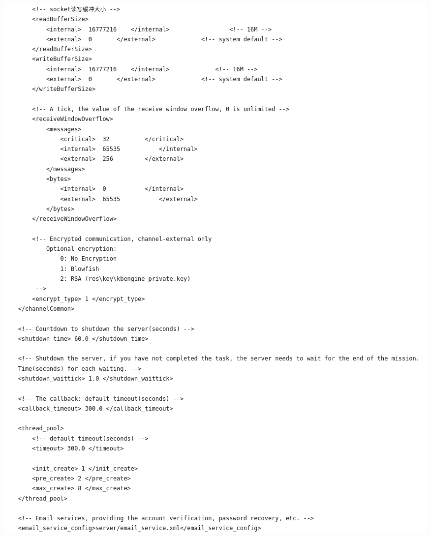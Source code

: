 			<!-- socket读写缓冲大小 -->
			<readBufferSize> 
				<internal>	16777216	</internal> 				<!-- 16M -->
				<external>	0		</external>				<!-- system default -->
			</readBufferSize>
			<writeBufferSize> 
				<internal>	16777216	</internal>				<!-- 16M -->
				<external>	0		</external>				<!-- system default -->
			</writeBufferSize>
			
			<!-- A tick, the value of the receive window overflow, 0 is unlimited -->
			<receiveWindowOverflow>
				<messages>
					<critical>	32			</critical>
					<internal>	65535			</internal>
					<external>	256			</external>
				</messages>
				<bytes>
					<internal>	0			</internal>
					<external>	65535			</external>
				</bytes>
			</receiveWindowOverflow>
			
			<!-- Encrypted communication, channel-external only
				Optional encryption:
					0: No Encryption
					1: Blowfish
					2: RSA (res\key\kbengine_private.key)
			 -->
			<encrypt_type> 1 </encrypt_type>
		</channelCommon> 
		
		<!-- Countdown to shutdown the server(seconds) -->
		<shutdown_time> 60.0 </shutdown_time>

		<!-- Shutdown the server, if you have not completed the task, the server needs to wait for the end of the mission.
		Time(seconds) for each waiting. -->
		<shutdown_waittick> 1.0 </shutdown_waittick>
		
		<!-- The callback: default timeout(seconds) -->
		<callback_timeout> 300.0 </callback_timeout>
		
		<thread_pool>
			<!-- default timeout(seconds) -->
			<timeout> 300.0 </timeout>
			
			<init_create> 1 </init_create>
			<pre_create> 2 </pre_create>
			<max_create> 8 </max_create>
		</thread_pool>
		
		<!-- Email services, providing the account verification, password recovery, etc. -->
		<email_service_config>server/email_service.xml</email_service_config>
			